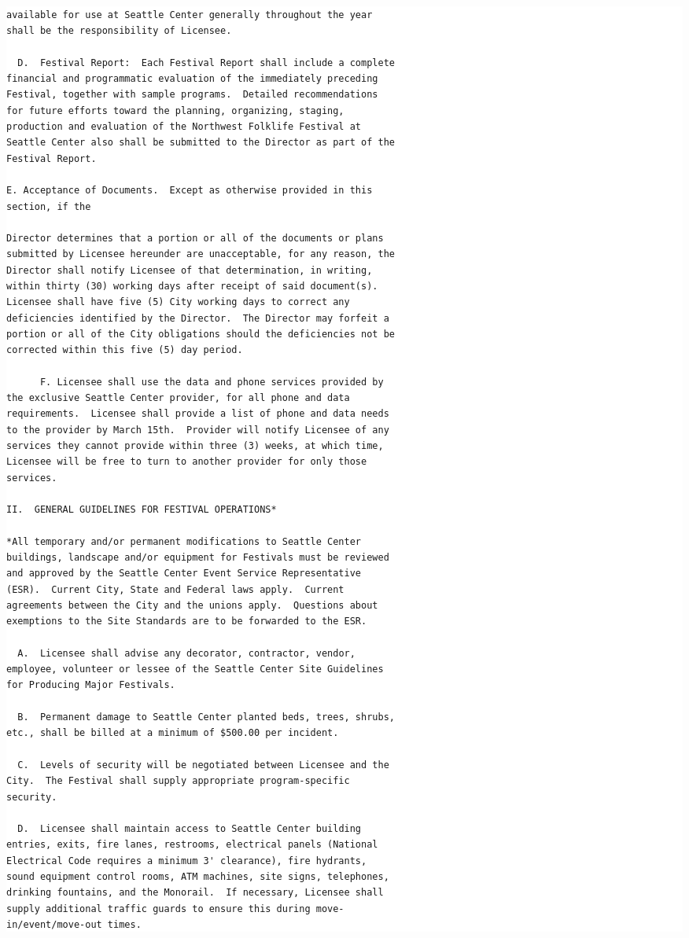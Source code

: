     available for use at Seattle Center generally throughout the year  
    shall be the responsibility of Licensee.  
  
      D.  Festival Report:  Each Festival Report shall include a complete  
    financial and programmatic evaluation of the immediately preceding  
    Festival, together with sample programs.  Detailed recommendations  
    for future efforts toward the planning, organizing, staging,  
    production and evaluation of the Northwest Folklife Festival at  
    Seattle Center also shall be submitted to the Director as part of the  
    Festival Report.  
  
    E. Acceptance of Documents.  Except as otherwise provided in this  
    section, if the  
  
    Director determines that a portion or all of the documents or plans  
    submitted by Licensee hereunder are unacceptable, for any reason, the  
    Director shall notify Licensee of that determination, in writing,  
    within thirty (30) working days after receipt of said document(s).  
    Licensee shall have five (5) City working days to correct any  
    deficiencies identified by the Director.  The Director may forfeit a  
    portion or all of the City obligations should the deficiencies not be  
    corrected within this five (5) day period.  
  
          F. Licensee shall use the data and phone services provided by  
    the exclusive Seattle Center provider, for all phone and data  
    requirements.  Licensee shall provide a list of phone and data needs  
    to the provider by March 15th.  Provider will notify Licensee of any  
    services they cannot provide within three (3) weeks, at which time,  
    Licensee will be free to turn to another provider for only those  
    services.  
  
    II.  GENERAL GUIDELINES FOR FESTIVAL OPERATIONS*  
  
    *All temporary and/or permanent modifications to Seattle Center  
    buildings, landscape and/or equipment for Festivals must be reviewed  
    and approved by the Seattle Center Event Service Representative  
    (ESR).  Current City, State and Federal laws apply.  Current  
    agreements between the City and the unions apply.  Questions about  
    exemptions to the Site Standards are to be forwarded to the ESR.  
  
      A.  Licensee shall advise any decorator, contractor, vendor,  
    employee, volunteer or lessee of the Seattle Center Site Guidelines  
    for Producing Major Festivals.  
  
      B.  Permanent damage to Seattle Center planted beds, trees, shrubs,  
    etc., shall be billed at a minimum of $500.00 per incident.  
  
      C.  Levels of security will be negotiated between Licensee and the  
    City.  The Festival shall supply appropriate program-specific  
    security.  
  
      D.  Licensee shall maintain access to Seattle Center building  
    entries, exits, fire lanes, restrooms, electrical panels (National  
    Electrical Code requires a minimum 3' clearance), fire hydrants,  
    sound equipment control rooms, ATM machines, site signs, telephones,  
    drinking fountains, and the Monorail.  If necessary, Licensee shall  
    supply additional traffic guards to ensure this during move-  
    in/event/move-out times.  
  